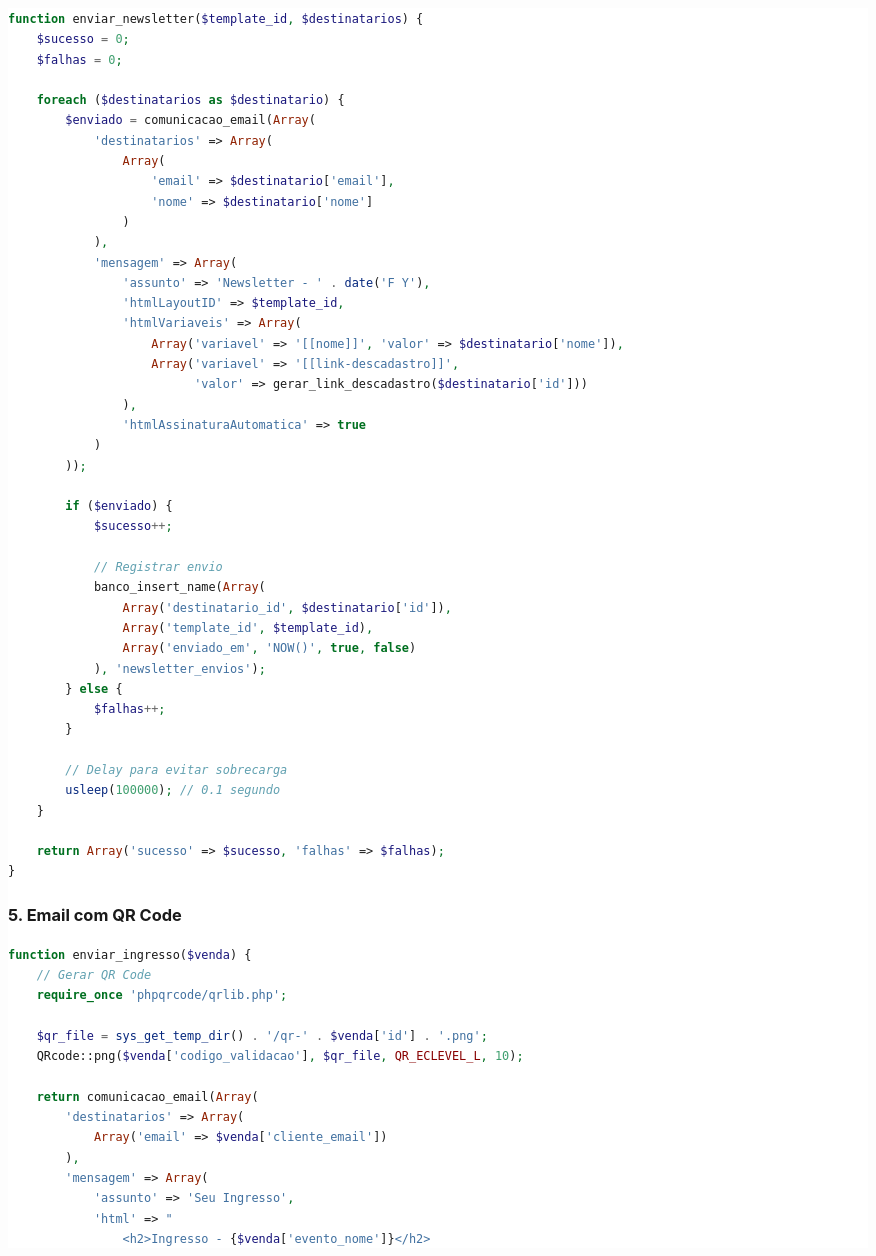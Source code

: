 ```php
function enviar_newsletter($template_id, $destinatarios) {
    $sucesso = 0;
    $falhas = 0;
    
    foreach ($destinatarios as $destinatario) {
        $enviado = comunicacao_email(Array(
            'destinatarios' => Array(
                Array(
                    'email' => $destinatario['email'],
                    'nome' => $destinatario['nome']
                )
            ),
            'mensagem' => Array(
                'assunto' => 'Newsletter - ' . date('F Y'),
                'htmlLayoutID' => $template_id,
                'htmlVariaveis' => Array(
                    Array('variavel' => '[[nome]]', 'valor' => $destinatario['nome']),
                    Array('variavel' => '[[link-descadastro]]', 
                          'valor' => gerar_link_descadastro($destinatario['id']))
                ),
                'htmlAssinaturaAutomatica' => true
            )
        ));
        
        if ($enviado) {
            $sucesso++;
            
            // Registrar envio
            banco_insert_name(Array(
                Array('destinatario_id', $destinatario['id']),
                Array('template_id', $template_id),
                Array('enviado_em', 'NOW()', true, false)
            ), 'newsletter_envios');
        } else {
            $falhas++;
        }
        
        // Delay para evitar sobrecarga
        usleep(100000); // 0.1 segundo
    }
    
    return Array('sucesso' => $sucesso, 'falhas' => $falhas);
}
```

### 5. Email com QR Code

```php
function enviar_ingresso($venda) {
    // Gerar QR Code
    require_once 'phpqrcode/qrlib.php';
    
    $qr_file = sys_get_temp_dir() . '/qr-' . $venda['id'] . '.png';
    QRcode::png($venda['codigo_validacao'], $qr_file, QR_ECLEVEL_L, 10);
    
    return comunicacao_email(Array(
        'destinatarios' => Array(
            Array('email' => $venda['cliente_email'])
        ),
        'mensagem' => Array(
            'assunto' => 'Seu Ingresso',
            'html' => "
                <h2>Ingresso - {$venda['evento_nome']}</h2>
```